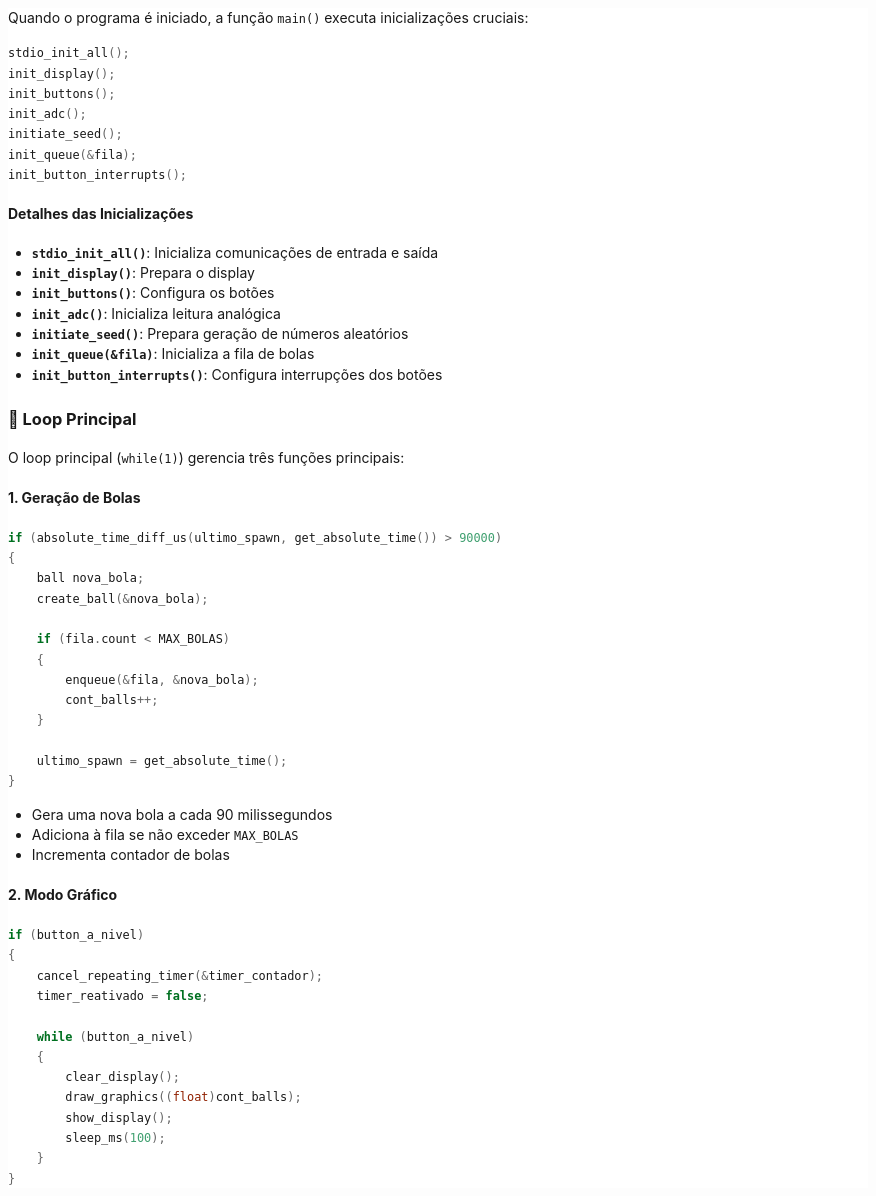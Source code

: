 Quando o programa é iniciado, a função `main()` executa inicializações cruciais:

```c
stdio_init_all();
init_display();
init_buttons();
init_adc();
initiate_seed();
init_queue(&fila);
init_button_interrupts();
```

#### Detalhes das Inicializações

- **`stdio_init_all()`**: Inicializa comunicações de entrada e saída
- **`init_display()`**: Prepara o display
- **`init_buttons()`**: Configura os botões
- **`init_adc()`**: Inicializa leitura analógica
- **`initiate_seed()`**: Prepara geração de números aleatórios
- **`init_queue(&fila)`**: Inicializa a fila de bolas
- **`init_button_interrupts()`**: Configura interrupções dos botões

### 🔄 Loop Principal

O loop principal (`while(1)`) gerencia três funções principais:

#### 1. Geração de Bolas

```c
if (absolute_time_diff_us(ultimo_spawn, get_absolute_time()) > 90000)
{
    ball nova_bola;
    create_ball(&nova_bola);

    if (fila.count < MAX_BOLAS)
    {
        enqueue(&fila, &nova_bola);
        cont_balls++;
    }

    ultimo_spawn = get_absolute_time();
}
```

- Gera uma nova bola a cada 90 milissegundos
- Adiciona à fila se não exceder `MAX_BOLAS`
- Incrementa contador de bolas

#### 2. Modo Gráfico

```c
if (button_a_nivel)
{
    cancel_repeating_timer(&timer_contador);
    timer_reativado = false;

    while (button_a_nivel)
    {
        clear_display();
        draw_graphics((float)cont_balls);
        show_display();
        sleep_ms(100);
    }
}
```
